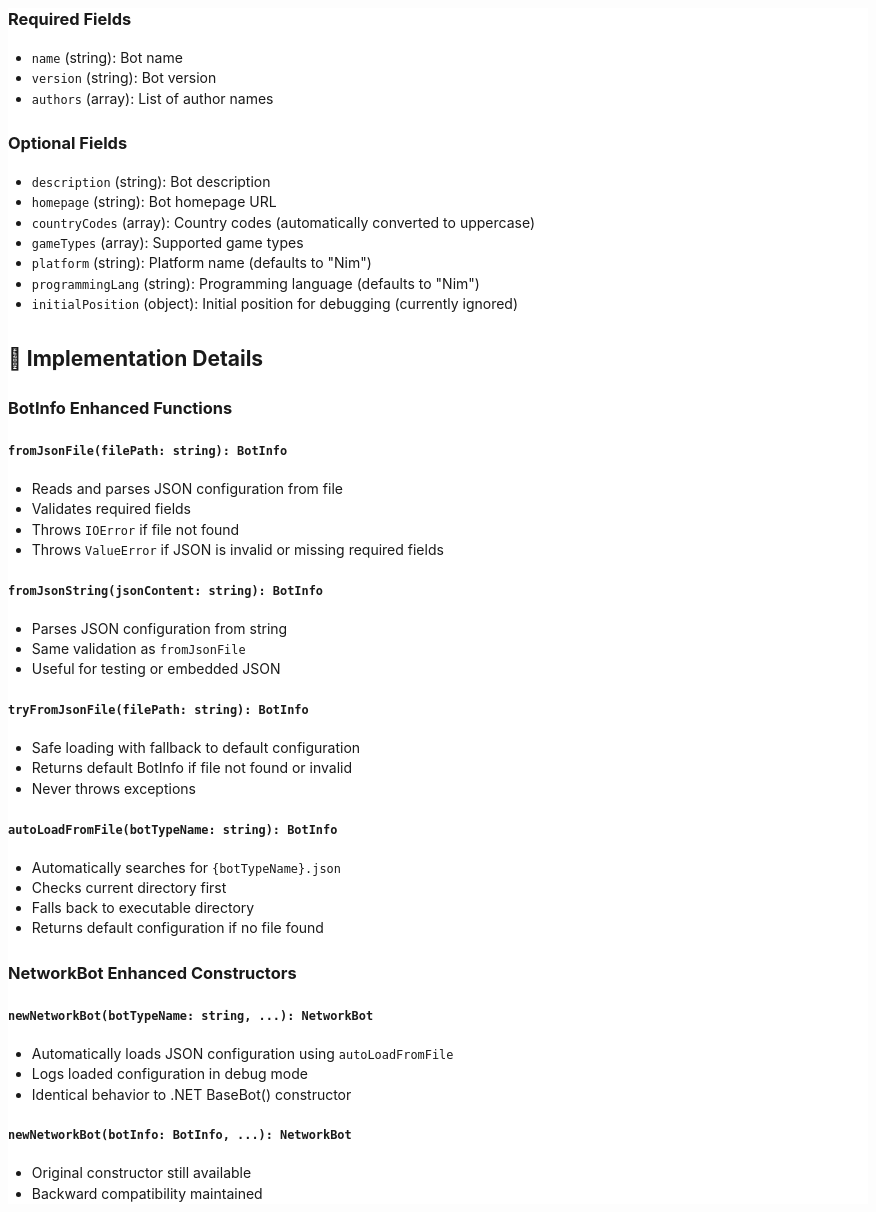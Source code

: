 ### Required Fields
- `name` (string): Bot name
- `version` (string): Bot version
- `authors` (array): List of author names

### Optional Fields
- `description` (string): Bot description
- `homepage` (string): Bot homepage URL
- `countryCodes` (array): Country codes (automatically converted to uppercase)
- `gameTypes` (array): Supported game types
- `platform` (string): Platform name (defaults to "Nim")
- `programmingLang` (string): Programming language (defaults to "Nim")
- `initialPosition` (object): Initial position for debugging (currently ignored)

## 🔧 Implementation Details

### BotInfo Enhanced Functions

#### `fromJsonFile(filePath: string): BotInfo`
- Reads and parses JSON configuration from file
- Validates required fields
- Throws `IOError` if file not found
- Throws `ValueError` if JSON is invalid or missing required fields

#### `fromJsonString(jsonContent: string): BotInfo`
- Parses JSON configuration from string
- Same validation as `fromJsonFile`
- Useful for testing or embedded JSON

#### `tryFromJsonFile(filePath: string): BotInfo`
- Safe loading with fallback to default configuration
- Returns default BotInfo if file not found or invalid
- Never throws exceptions

#### `autoLoadFromFile(botTypeName: string): BotInfo`
- Automatically searches for `{botTypeName}.json`
- Checks current directory first
- Falls back to executable directory
- Returns default configuration if no file found

### NetworkBot Enhanced Constructors

#### `newNetworkBot(botTypeName: string, ...): NetworkBot`
- Automatically loads JSON configuration using `autoLoadFromFile`
- Logs loaded configuration in debug mode
- Identical behavior to .NET BaseBot() constructor

#### `newNetworkBot(botInfo: BotInfo, ...): NetworkBot`
- Original constructor still available
- Backward compatibility maintained

